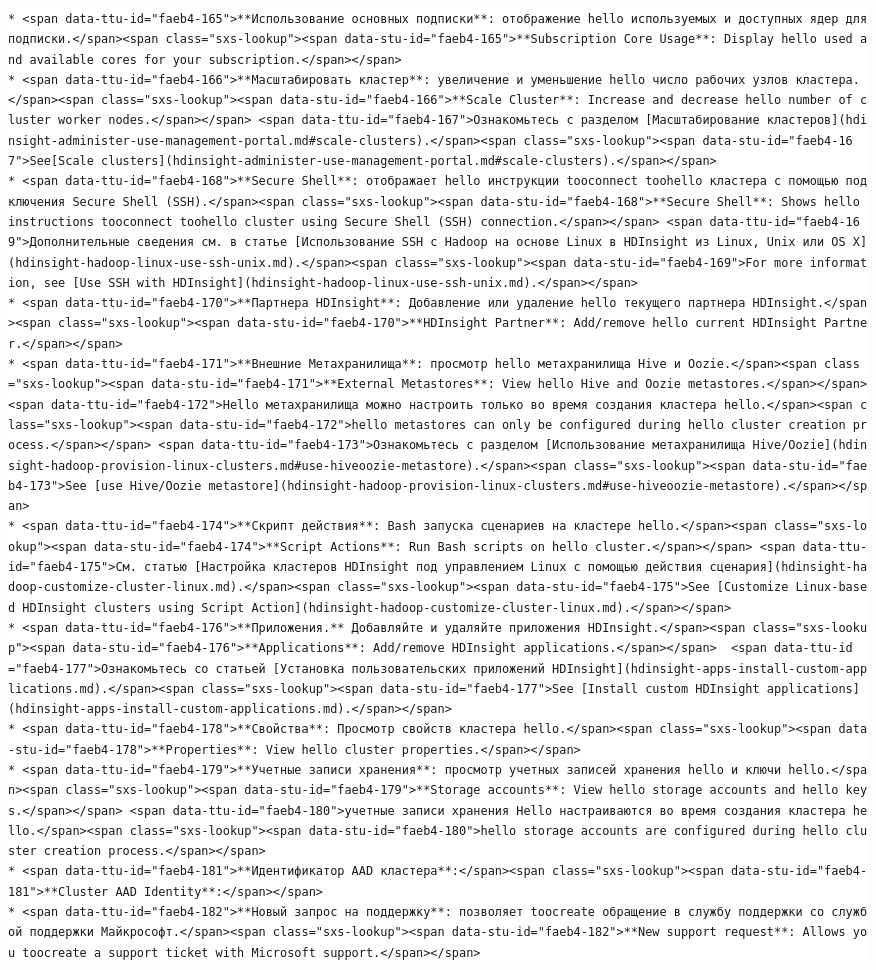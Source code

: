     * <span data-ttu-id="faeb4-165">**Использование основных подписки**: отображение hello используемых и доступных ядер для подписки.</span><span class="sxs-lookup"><span data-stu-id="faeb4-165">**Subscription Core Usage**: Display hello used and available cores for your subscription.</span></span>
    * <span data-ttu-id="faeb4-166">**Масштабировать кластер**: увеличение и уменьшение hello число рабочих узлов кластера.</span><span class="sxs-lookup"><span data-stu-id="faeb4-166">**Scale Cluster**: Increase and decrease hello number of cluster worker nodes.</span></span> <span data-ttu-id="faeb4-167">Ознакомьтесь с разделом [Масштабирование кластеров](hdinsight-administer-use-management-portal.md#scale-clusters).</span><span class="sxs-lookup"><span data-stu-id="faeb4-167">See[Scale clusters](hdinsight-administer-use-management-portal.md#scale-clusters).</span></span>
    * <span data-ttu-id="faeb4-168">**Secure Shell**: отображает hello инструкции tooconnect toohello кластера с помощью подключения Secure Shell (SSH).</span><span class="sxs-lookup"><span data-stu-id="faeb4-168">**Secure Shell**: Shows hello instructions tooconnect toohello cluster using Secure Shell (SSH) connection.</span></span> <span data-ttu-id="faeb4-169">Дополнительные сведения см. в статье [Использование SSH с Hadoop на основе Linux в HDInsight из Linux, Unix или OS X](hdinsight-hadoop-linux-use-ssh-unix.md).</span><span class="sxs-lookup"><span data-stu-id="faeb4-169">For more information, see [Use SSH with HDInsight](hdinsight-hadoop-linux-use-ssh-unix.md).</span></span>
    * <span data-ttu-id="faeb4-170">**Партнера HDInsight**: Добавление или удаление hello текущего партнера HDInsight.</span><span class="sxs-lookup"><span data-stu-id="faeb4-170">**HDInsight Partner**: Add/remove hello current HDInsight Partner.</span></span>
    * <span data-ttu-id="faeb4-171">**Внешние Метахранилища**: просмотр hello метахранилища Hive и Oozie.</span><span class="sxs-lookup"><span data-stu-id="faeb4-171">**External Metastores**: View hello Hive and Oozie metastores.</span></span> <span data-ttu-id="faeb4-172">Hello метахранилища можно настроить только во время создания кластера hello.</span><span class="sxs-lookup"><span data-stu-id="faeb4-172">hello metastores can only be configured during hello cluster creation process.</span></span> <span data-ttu-id="faeb4-173">Ознакомьтесь с разделом [Использование метахранилища Hive/Oozie](hdinsight-hadoop-provision-linux-clusters.md#use-hiveoozie-metastore).</span><span class="sxs-lookup"><span data-stu-id="faeb4-173">See [use Hive/Oozie metastore](hdinsight-hadoop-provision-linux-clusters.md#use-hiveoozie-metastore).</span></span>
    * <span data-ttu-id="faeb4-174">**Скрипт действия**: Bash запуска сценариев на кластере hello.</span><span class="sxs-lookup"><span data-stu-id="faeb4-174">**Script Actions**: Run Bash scripts on hello cluster.</span></span> <span data-ttu-id="faeb4-175">См. статью [Настройка кластеров HDInsight под управлением Linux с помощью действия сценария](hdinsight-hadoop-customize-cluster-linux.md).</span><span class="sxs-lookup"><span data-stu-id="faeb4-175">See [Customize Linux-based HDInsight clusters using Script Action](hdinsight-hadoop-customize-cluster-linux.md).</span></span>
    * <span data-ttu-id="faeb4-176">**Приложения.** Добавляйте и удаляйте приложения HDInsight.</span><span class="sxs-lookup"><span data-stu-id="faeb4-176">**Applications**: Add/remove HDInsight applications.</span></span>  <span data-ttu-id="faeb4-177">Ознакомьтесь со статьей [Установка пользовательских приложений HDInsight](hdinsight-apps-install-custom-applications.md).</span><span class="sxs-lookup"><span data-stu-id="faeb4-177">See [Install custom HDInsight applications](hdinsight-apps-install-custom-applications.md).</span></span>
    * <span data-ttu-id="faeb4-178">**Свойства**: Просмотр свойств кластера hello.</span><span class="sxs-lookup"><span data-stu-id="faeb4-178">**Properties**: View hello cluster properties.</span></span>
    * <span data-ttu-id="faeb4-179">**Учетные записи хранения**: просмотр учетных записей хранения hello и ключи hello.</span><span class="sxs-lookup"><span data-stu-id="faeb4-179">**Storage accounts**: View hello storage accounts and hello keys.</span></span> <span data-ttu-id="faeb4-180">учетные записи хранения Hello настраиваются во время создания кластера hello.</span><span class="sxs-lookup"><span data-stu-id="faeb4-180">hello storage accounts are configured during hello cluster creation process.</span></span>
    * <span data-ttu-id="faeb4-181">**Идентификатор AAD кластера**:</span><span class="sxs-lookup"><span data-stu-id="faeb4-181">**Cluster AAD Identity**:</span></span>
    * <span data-ttu-id="faeb4-182">**Новый запрос на поддержку**: позволяет toocreate обращение в службу поддержки со службой поддержки Майкрософт.</span><span class="sxs-lookup"><span data-stu-id="faeb4-182">**New support request**: Allows you toocreate a support ticket with Microsoft support.</span></span>
    
